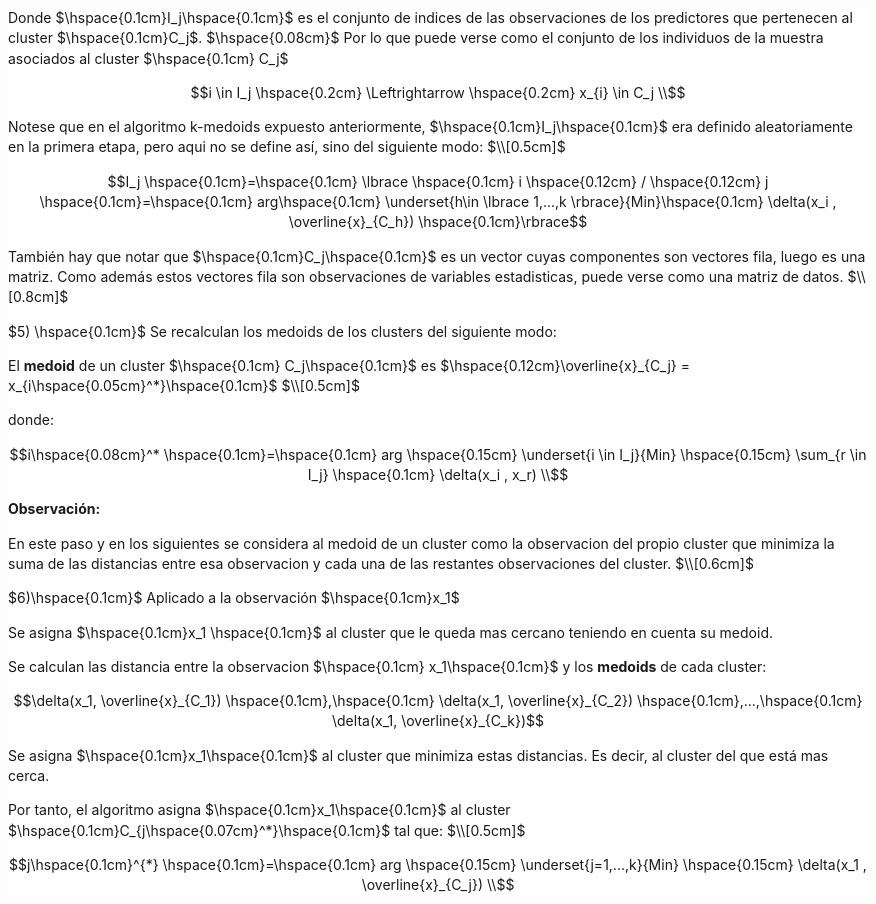 Donde $\hspace{0.1cm}I_j\hspace{0.1cm}$ es el conjunto de indices de las observaciones de los predictores que pertenecen al cluster $\hspace{0.1cm}C_j$. $\hspace{0.08cm}$ Por lo que puede verse como el conjunto de los individuos de la muestra asociados al cluster $\hspace{0.1cm} C_j$

$$i \in I_j \hspace{0.2cm} \Leftrightarrow \hspace{0.2cm} x_{i} \in C_j \\$$

Notese que en el algoritmo k-medoids expuesto anteriormente, $\hspace{0.1cm}I_j\hspace{0.1cm}$ era definido aleatoriamente en la primera etapa, pero aqui no se define así, sino del siguiente modo: $\\[0.5cm]$

$$I_j \hspace{0.1cm}=\hspace{0.1cm} \lbrace \hspace{0.1cm} i \hspace{0.12cm} / \hspace{0.12cm}  j \hspace{0.1cm}=\hspace{0.1cm} arg\hspace{0.1cm} \underset{h\in \lbrace 1,...,k  \rbrace}{Min}\hspace{0.1cm} \delta(x_i , \overline{x}_{C_h}) \hspace{0.1cm}\rbrace$$

También hay que notar que $\hspace{0.1cm}C_j\hspace{0.1cm}$ es un vector cuyas componentes son vectores fila, luego es una matriz. Como además estos vectores fila son observaciones de variables estadisticas, puede verse como una matriz de datos. $\\[0.8cm]$



$5) \hspace{0.1cm}$ Se recalculan los medoids de los clusters del siguiente modo:



El **medoid** de un cluster $\hspace{0.1cm} C_j\hspace{0.1cm}$  es $\hspace{0.12cm}\overline{x}_{C_j} = x_{i\hspace{0.05cm}^*}\hspace{0.1cm}$   $\\[0.5cm]$


donde:

$$i\hspace{0.08cm}^* \hspace{0.1cm}=\hspace{0.1cm}  arg \hspace{0.15cm} \underset{i \in I_j}{Min} \hspace{0.15cm} \sum_{r \in I_j} \hspace{0.1cm} \delta(x_i , x_r) \\$$


**Observación:**
 
En este paso y en los siguientes se considera al medoid de un cluster como la observacion del propio cluster que minimiza la suma de las distancias entre esa observacion y cada una de las restantes observaciones del cluster. $\\[0.6cm]$

 

$6)\hspace{0.1cm}$  Aplicado a la observación $\hspace{0.1cm}x_1$

Se asigna $\hspace{0.1cm}x_1 \hspace{0.1cm}$ al cluster que le queda mas cercano teniendo en cuenta su medoid.

Se calculan las distancia entre la observacion $\hspace{0.1cm} x_1\hspace{0.1cm}$ y los **medoids** de cada cluster:

$$\delta(x_1, \overline{x}_{C_1}) \hspace{0.1cm},\hspace{0.1cm} \delta(x_1, \overline{x}_{C_2}) \hspace{0.1cm},...,\hspace{0.1cm} \delta(x_1, \overline{x}_{C_k})$$

Se asigna $\hspace{0.1cm}x_1\hspace{0.1cm}$ al cluster que minimiza estas distancias. Es decir, al cluster del que está mas cerca.



Por tanto, el algoritmo asigna $\hspace{0.1cm}x_1\hspace{0.1cm}$ al cluster $\hspace{0.1cm}C_{j\hspace{0.07cm}^*}\hspace{0.1cm}$ tal que: $\\[0.5cm]$

$$j\hspace{0.1cm}^{*} \hspace{0.1cm}=\hspace{0.1cm} arg \hspace{0.15cm} \underset{j=1,...,k}{Min} \hspace{0.15cm} \delta(x_1 , \overline{x}_{C_j}) \\$$
